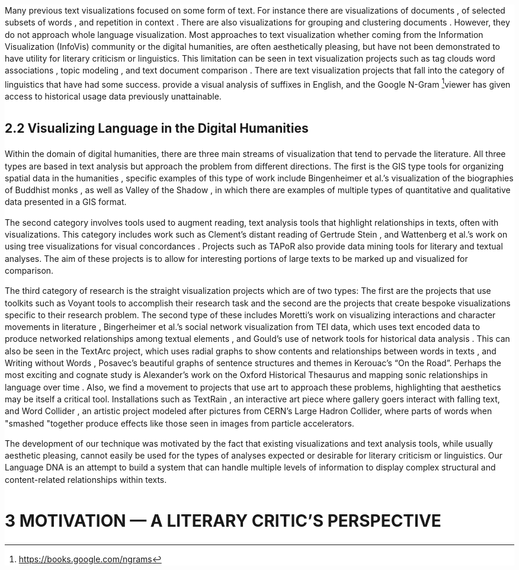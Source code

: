 
Many previous text visualizations focused on some form of text. For instance there are visualizations of documents , of selected subsets of words , and repetition in context . There are also visualizations for grouping and clustering documents . However, they do not approach whole language visualization. Most approaches to text visualization whether coming from the Information Visualization (InfoVis) community or the digital humanities, are often aesthetically pleasing, but have not been demonstrated to have utility for literary criticism or linguistics. This limitation can be seen in text visualization projects such as tag clouds word associations , topic modeling , and text document comparison . There are text visualization projects that fall into the category of linguistics that have had some success. provide a visual analysis of suffixes in English, and the Google N-Gram [^1]viewer has given access to historical usage data previously unattainable. 


## 2.2 Visualizing Language in the Digital Humanities 


Within the domain of digital humanities, there are three main streams of visualization that tend to pervade the literature. All three types are based in text analysis but approach the problem from different directions. The first is the GIS type tools for organizing spatial data in the humanities , specific examples of this type of work include Bingenheimer et al.’s visualization of the biographies of Buddhist monks , as well as Valley of the Shadow , in which there are examples of multiple types of quantitative and qualitative data presented in a GIS format. 

The second category involves tools used to augment reading, text analysis tools that highlight relationships in texts, often with visualizations. This category includes work such as Clement’s distant reading of Gertrude Stein , and Wattenberg et al.’s work on using tree visualizations for visual concordances . Projects such as TAPoR also provide data mining tools for literary and textual analyses. The aim of these projects is to allow for interesting portions of large texts to be marked up and visualized for comparison. 

The third category of research is the straight visualization projects which are of two types: The first are the projects that use toolkits such as Voyant tools to accomplish their research task and the second are the projects that create bespoke visualizations specific to their research problem. The second type of these includes Moretti’s work on visualizing interactions and character movements in literature , Bingerheimer et al.’s social network visualization from TEI data, which uses text encoded data to produce networked relationships among textual elements , and Gould’s use of network tools for historical data analysis . This can also be seen in the TextArc project, which uses radial graphs to show contents and relationships between words in texts , and Writing without Words , Posavec’s beautiful graphs of sentence structures and themes in Kerouac’s “On the Road”. Perhaps the most exciting and cognate study is Alexander’s work on the Oxford Historical Thesaurus and mapping sonic relationships in language over time . Also, we find a movement to projects that use art to approach these problems, highlighting that aesthetics may be itself a critical tool. Installations such as TextRain , an interactive art piece where gallery goers interact with falling text, and Word Collider , an artistic project modeled after pictures from CERN’s Large Hadron Collider, where parts of words when "smashed "together produce effects like those seen in images from particle accelerators. 

The development of our technique was motivated by the fact that existing visualizations and text analysis tools, while usually aesthetic pleasing, cannot easily be used for the types of analyses expected or desirable for literary criticism or linguistics. Our Language DNA is an attempt to build a system that can handle multiple levels of information to display complex structural and content-related relationships within texts. 


# 3 MOTIVATION — A LITERARY CRITIC’S PERSPECTIVE 


[^1]:  https://books.google.com/ngrams
[^2]:  We
[^3]: We have removed words